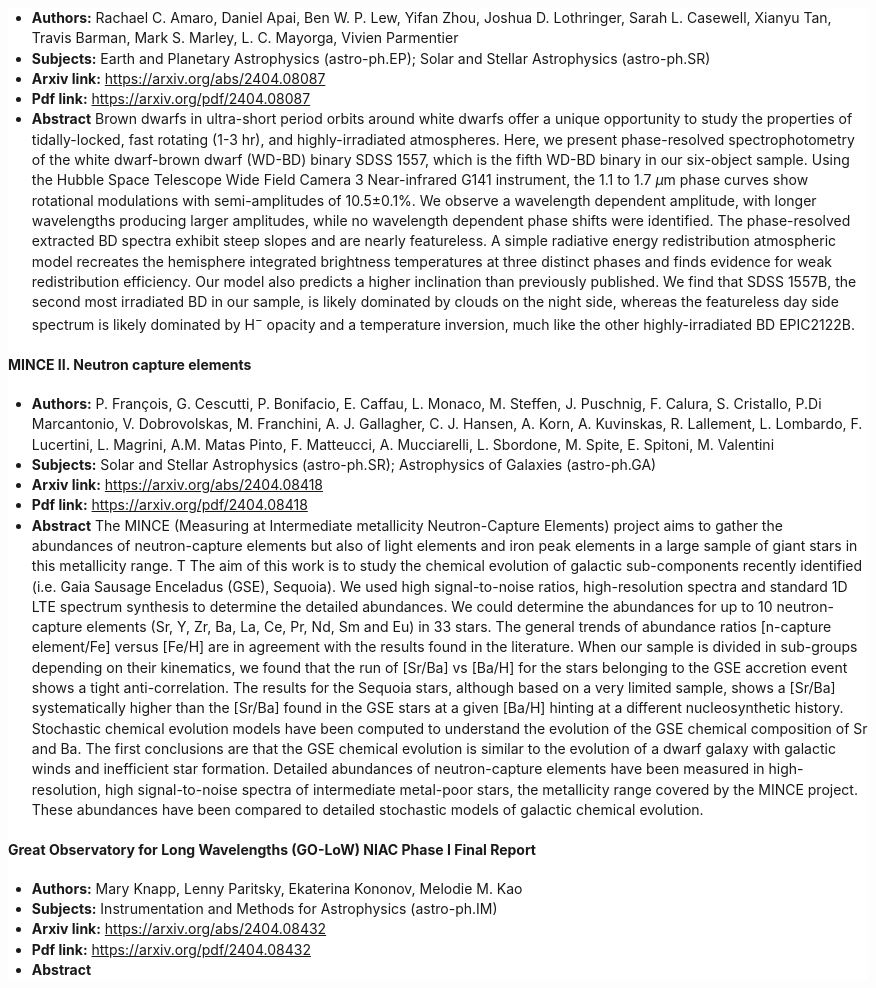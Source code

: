  - **Authors:** Rachael C. Amaro, Daniel Apai, Ben W. P. Lew, Yifan Zhou, Joshua D. Lothringer, Sarah L. Casewell, Xianyu Tan, Travis Barman, Mark S. Marley, L. C. Mayorga, Vivien Parmentier
 - **Subjects:** Earth and Planetary Astrophysics (astro-ph.EP); Solar and Stellar Astrophysics (astro-ph.SR)
 - **Arxiv link:** https://arxiv.org/abs/2404.08087
 - **Pdf link:** https://arxiv.org/pdf/2404.08087
 - **Abstract**
 Brown dwarfs in ultra-short period orbits around white dwarfs offer a unique opportunity to study the properties of tidally-locked, fast rotating (1-3 hr), and highly-irradiated atmospheres. Here, we present phase-resolved spectrophotometry of the white dwarf-brown dwarf (WD-BD) binary SDSS 1557, which is the fifth WD-BD binary in our six-object sample. Using the Hubble Space Telescope Wide Field Camera 3 Near-infrared G141 instrument, the 1.1 to 1.7 $\mu$m phase curves show rotational modulations with semi-amplitudes of 10.5$\pm$0.1%. We observe a wavelength dependent amplitude, with longer wavelengths producing larger amplitudes, while no wavelength dependent phase shifts were identified. The phase-resolved extracted BD spectra exhibit steep slopes and are nearly featureless. A simple radiative energy redistribution atmospheric model recreates the hemisphere integrated brightness temperatures at three distinct phases and finds evidence for weak redistribution efficiency. Our model also predicts a higher inclination than previously published. We find that SDSS 1557B, the second most irradiated BD in our sample, is likely dominated by clouds on the night side, whereas the featureless day side spectrum is likely dominated by H$^-$ opacity and a temperature inversion, much like the other highly-irradiated BD EPIC2122B.
#### MINCE II. Neutron capture elements
 - **Authors:** P. François, G. Cescutti, P. Bonifacio, E. Caffau, L. Monaco, M. Steffen, J. Puschnig, F. Calura, S. Cristallo, P.Di Marcantonio, V. Dobrovolskas, M. Franchini, A. J. Gallagher, C. J. Hansen, A. Korn, A. Kuvinskas, R. Lallement, L. Lombardo, F. Lucertini, L. Magrini, A.M. Matas Pinto, F. Matteucci, A. Mucciarelli, L. Sbordone, M. Spite, E. Spitoni, M. Valentini
 - **Subjects:** Solar and Stellar Astrophysics (astro-ph.SR); Astrophysics of Galaxies (astro-ph.GA)
 - **Arxiv link:** https://arxiv.org/abs/2404.08418
 - **Pdf link:** https://arxiv.org/pdf/2404.08418
 - **Abstract**
 The MINCE (Measuring at Intermediate metallicity Neutron-Capture Elements) project aims to gather the abundances of neutron-capture elements but also of light elements and iron peak elements in a large sample of giant stars in this metallicity range. T The aim of this work is to study the chemical evolution of galactic sub-components recently identified (i.e. Gaia Sausage Enceladus (GSE), Sequoia). We used high signal-to-noise ratios, high-resolution spectra and standard 1D LTE spectrum synthesis to determine the detailed abundances. We could determine the abundances for up to 10 neutron-capture elements (Sr, Y, Zr, Ba, La, Ce, Pr, Nd, Sm and Eu) in 33 stars. The general trends of abundance ratios [n-capture element/Fe] versus [Fe/H] are in agreement with the results found in the literature. When our sample is divided in sub-groups depending on their kinematics, we found that the run of [Sr/Ba] vs [Ba/H] for the stars belonging to the GSE accretion event shows a tight anti-correlation. The results for the Sequoia stars, although based on a very limited sample, shows a [Sr/Ba] systematically higher than the [Sr/Ba] found in the GSE stars at a given [Ba/H] hinting at a different nucleosynthetic history. Stochastic chemical evolution models have been computed to understand the evolution of the GSE chemical composition of Sr and Ba. The first conclusions are that the GSE chemical evolution is similar to the evolution of a dwarf galaxy with galactic winds and inefficient star formation. Detailed abundances of neutron-capture elements have been measured in high-resolution, high signal-to-noise spectra of intermediate metal-poor stars, the metallicity range covered by the MINCE project. These abundances have been compared to detailed stochastic models of galactic chemical evolution.
#### Great Observatory for Long Wavelengths (GO-LoW) NIAC Phase I Final  Report
 - **Authors:** Mary Knapp, Lenny Paritsky, Ekaterina Kononov, Melodie M. Kao
 - **Subjects:** Instrumentation and Methods for Astrophysics (astro-ph.IM)
 - **Arxiv link:** https://arxiv.org/abs/2404.08432
 - **Pdf link:** https://arxiv.org/pdf/2404.08432
 - **Abstract**